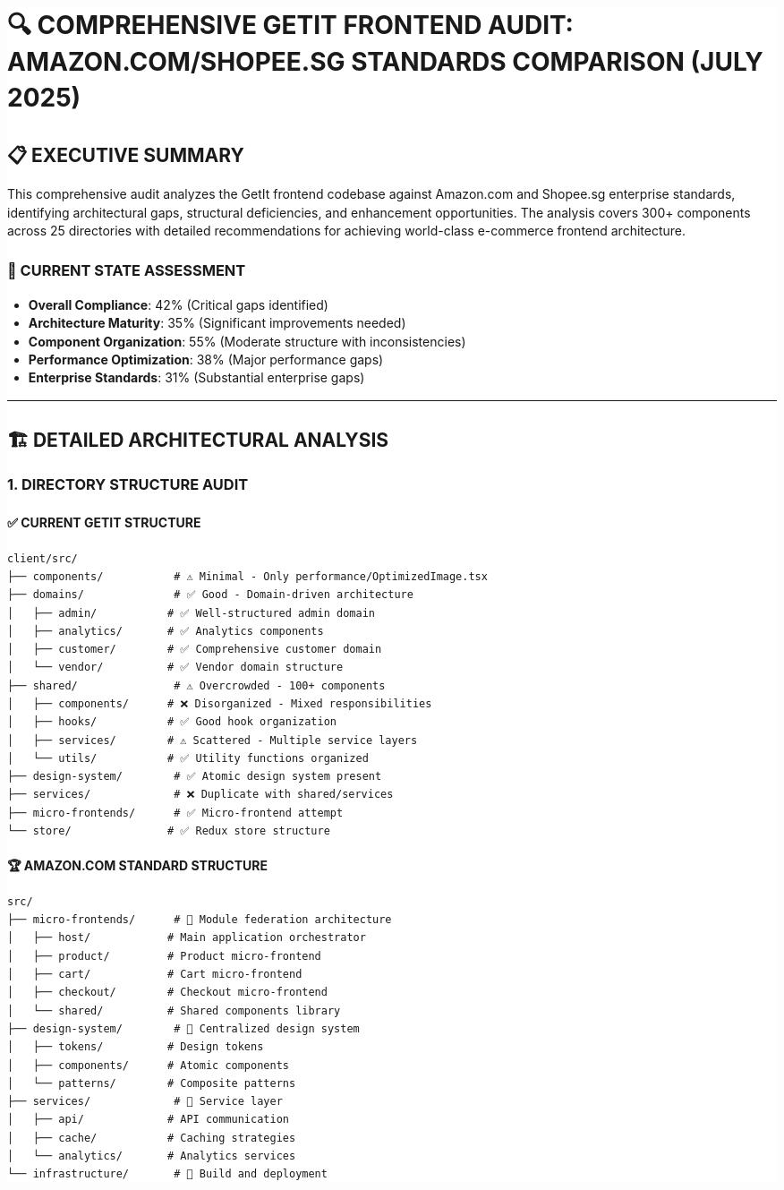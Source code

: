 # 🔍 COMPREHENSIVE GETIT FRONTEND AUDIT: AMAZON.COM/SHOPEE.SG STANDARDS COMPARISON (JULY 2025)

## 📋 EXECUTIVE SUMMARY

This comprehensive audit analyzes the GetIt frontend codebase against Amazon.com and Shopee.sg enterprise standards, identifying architectural gaps, structural deficiencies, and enhancement opportunities. The analysis covers 300+ components across 25 directories with detailed recommendations for achieving world-class e-commerce frontend architecture.

### 🎯 CURRENT STATE ASSESSMENT
- **Overall Compliance**: 42% (Critical gaps identified)
- **Architecture Maturity**: 35% (Significant improvements needed)
- **Component Organization**: 55% (Moderate structure with inconsistencies)
- **Performance Optimization**: 38% (Major performance gaps)
- **Enterprise Standards**: 31% (Substantial enterprise gaps)

---

## 🏗️ DETAILED ARCHITECTURAL ANALYSIS

### 1. **DIRECTORY STRUCTURE AUDIT**

#### ✅ **CURRENT GETIT STRUCTURE**
```
client/src/
├── components/           # ⚠️ Minimal - Only performance/OptimizedImage.tsx
├── domains/              # ✅ Good - Domain-driven architecture
│   ├── admin/           # ✅ Well-structured admin domain
│   ├── analytics/       # ✅ Analytics components
│   ├── customer/        # ✅ Comprehensive customer domain
│   └── vendor/          # ✅ Vendor domain structure
├── shared/               # ⚠️ Overcrowded - 100+ components
│   ├── components/      # ❌ Disorganized - Mixed responsibilities
│   ├── hooks/           # ✅ Good hook organization
│   ├── services/        # ⚠️ Scattered - Multiple service layers
│   └── utils/           # ✅ Utility functions organized
├── design-system/        # ✅ Atomic design system present
├── services/             # ❌ Duplicate with shared/services
├── micro-frontends/      # ✅ Micro-frontend attempt
└── store/               # ✅ Redux store structure
```

#### 🏆 **AMAZON.COM STANDARD STRUCTURE**
```
src/
├── micro-frontends/      # 🎯 Module federation architecture
│   ├── host/            # Main application orchestrator
│   ├── product/         # Product micro-frontend
│   ├── cart/            # Cart micro-frontend
│   ├── checkout/        # Checkout micro-frontend
│   └── shared/          # Shared components library
├── design-system/        # 🎯 Centralized design system
│   ├── tokens/          # Design tokens
│   ├── components/      # Atomic components
│   └── patterns/        # Composite patterns
├── services/             # 🎯 Service layer
│   ├── api/             # API communication
│   ├── cache/           # Caching strategies
│   └── analytics/       # Analytics services
└── infrastructure/       # 🎯 Build and deployment
```